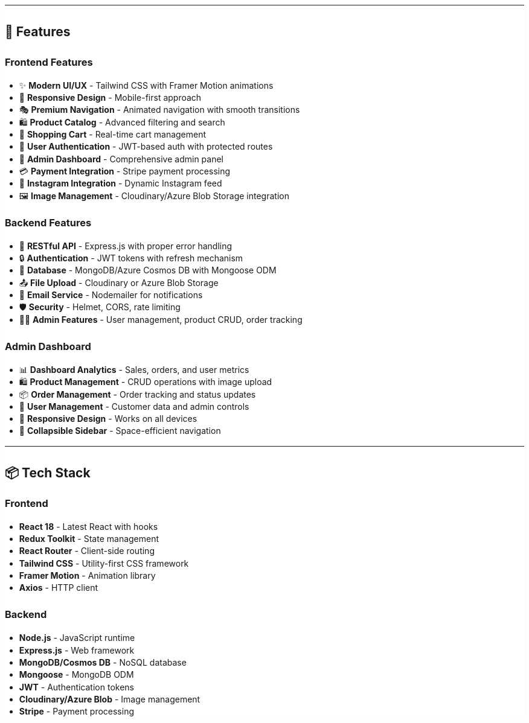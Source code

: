 ```
```

---

## 🎨 Features

### Frontend Features
- ✨ **Modern UI/UX** - Tailwind CSS with Framer Motion animations
- 📱 **Responsive Design** - Mobile-first approach
- 🎭 **Premium Navigation** - Animated navigation with smooth transitions
- 🛍️ **Product Catalog** - Advanced filtering and search
- 🛒 **Shopping Cart** - Real-time cart management
- 🔐 **User Authentication** - JWT-based auth with protected routes
- 👑 **Admin Dashboard** - Comprehensive admin panel
- 💳 **Payment Integration** - Stripe payment processing
- 📸 **Instagram Integration** - Dynamic Instagram feed
- 🖼️ **Image Management** - Cloudinary/Azure Blob Storage integration

### Backend Features
- 🚀 **RESTful API** - Express.js with proper error handling
- 🔒 **Authentication** - JWT tokens with refresh mechanism
- 💾 **Database** - MongoDB/Azure Cosmos DB with Mongoose ODM
- 📤 **File Upload** - Cloudinary or Azure Blob Storage
- 📧 **Email Service** - Nodemailer for notifications
- 🛡️ **Security** - Helmet, CORS, rate limiting
- 👨‍💼 **Admin Features** - User management, product CRUD, order tracking

### Admin Dashboard
- 📊 **Dashboard Analytics** - Sales, orders, and user metrics
- 🛍️ **Product Management** - CRUD operations with image upload
- 📦 **Order Management** - Order tracking and status updates
- 👥 **User Management** - Customer data and admin controls
- 📱 **Responsive Design** - Works on all devices
- 🎨 **Collapsible Sidebar** - Space-efficient navigation

---

## 📦 Tech Stack

### Frontend
- **React 18** - Latest React with hooks
- **Redux Toolkit** - State management
- **React Router** - Client-side routing
- **Tailwind CSS** - Utility-first CSS framework
- **Framer Motion** - Animation library
- **Axios** - HTTP client

### Backend
- **Node.js** - JavaScript runtime
- **Express.js** - Web framework
- **MongoDB/Cosmos DB** - NoSQL database
- **Mongoose** - MongoDB ODM
- **JWT** - Authentication tokens
- **Cloudinary/Azure Blob** - Image management
- **Stripe** - Payment processing

